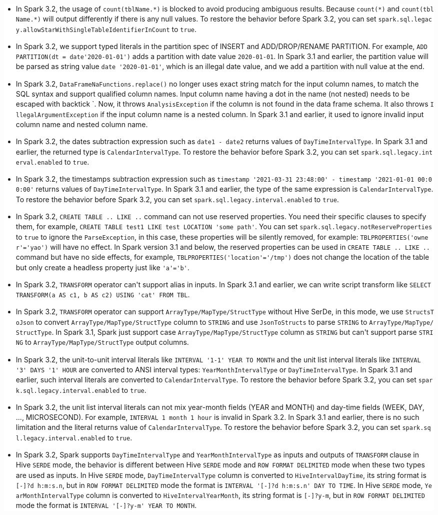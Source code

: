   - In Spark 3.2, the usage of `count(tblName.*)` is blocked to avoid producing ambiguous results. Because `count(*)` and `count(tblName.*)` will output differently if there is any null values. To restore the behavior before Spark 3.2, you can set `spark.sql.legacy.allowStarWithSingleTableIdentifierInCount` to `true`.

  - In Spark 3.2, we support typed literals in the partition spec of INSERT and ADD/DROP/RENAME PARTITION. For example, `ADD PARTITION(dt = date'2020-01-01')` adds a partition with date value `2020-01-01`. In Spark 3.1 and earlier, the partition value will be parsed as string value `date '2020-01-01'`, which is an illegal date value, and we add a partition with null value at the end.

  - In Spark 3.2, `DataFrameNaFunctions.replace()` no longer uses exact string match for the input column names, to match the SQL syntax and support qualified column names. Input column name having a dot in the name (not nested) needs to be escaped with backtick \`. Now, it throws `AnalysisException` if the column is not found in the data frame schema. It also throws `IllegalArgumentException` if the input column name is a nested column. In Spark 3.1 and earlier, it used to ignore invalid input column name and nested column name.

  - In Spark 3.2, the dates subtraction expression such as `date1 - date2` returns values of `DayTimeIntervalType`. In Spark 3.1 and earlier, the returned type is `CalendarIntervalType`. To restore the behavior before Spark 3.2, you can set `spark.sql.legacy.interval.enabled` to `true`.

  - In Spark 3.2, the timestamps subtraction expression such as `timestamp '2021-03-31 23:48:00' - timestamp '2021-01-01 00:00:00'` returns values of `DayTimeIntervalType`. In Spark 3.1 and earlier, the type of the same expression is `CalendarIntervalType`. To restore the behavior before Spark 3.2, you can set `spark.sql.legacy.interval.enabled` to `true`.

  - In Spark 3.2, `CREATE TABLE .. LIKE ..` command can not use reserved properties. You need their specific clauses to specify them, for example, `CREATE TABLE test1 LIKE test LOCATION 'some path'`. You can set `spark.sql.legacy.notReserveProperties` to `true` to ignore the `ParseException`, in this case, these properties will be silently removed, for example: `TBLPROPERTIES('owner'='yao')` will have no effect. In Spark version 3.1 and below, the reserved properties can be used in `CREATE TABLE .. LIKE ..` command but have no side effects, for example, `TBLPROPERTIES('location'='/tmp')` does not change the location of the table but only create a headless property just like `'a'='b'`.

  - In Spark 3.2, `TRANSFORM` operator can't support alias in inputs. In Spark 3.1 and earlier, we can write script transform like `SELECT TRANSFORM(a AS c1, b AS c2) USING 'cat' FROM TBL`.

  - In Spark 3.2, `TRANSFORM` operator can support `ArrayType/MapType/StructType` without Hive SerDe, in this mode, we use `StructsToJson` to convert `ArrayType/MapType/StructType` column to `STRING` and use `JsonToStructs` to parse `STRING` to `ArrayType/MapType/StructType`. In Spark 3.1, Spark just support case `ArrayType/MapType/StructType` column as `STRING` but can't support parse `STRING` to `ArrayType/MapType/StructType` output columns.

  - In Spark 3.2, the unit-to-unit interval literals like `INTERVAL '1-1' YEAR TO MONTH` and the unit list interval literals like `INTERVAL '3' DAYS '1' HOUR` are converted to ANSI interval types: `YearMonthIntervalType` or `DayTimeIntervalType`. In Spark 3.1 and earlier, such interval literals are converted to `CalendarIntervalType`. To restore the behavior before Spark 3.2, you can set `spark.sql.legacy.interval.enabled` to `true`.

  - In Spark 3.2, the unit list interval literals can not mix year-month fields (YEAR and MONTH) and day-time fields (WEEK, DAY, ..., MICROSECOND). For example, `INTERVAL 1 month 1 hour` is invalid in Spark 3.2. In Spark 3.1 and earlier, there is no such limitation and the literal returns value of `CalendarIntervalType`. To restore the behavior before Spark 3.2, you can set `spark.sql.legacy.interval.enabled` to `true`.

  - In Spark 3.2, Spark supports `DayTimeIntervalType` and `YearMonthIntervalType` as inputs and outputs of `TRANSFORM` clause in Hive `SERDE` mode, the behavior is different between Hive `SERDE` mode and `ROW FORMAT DELIMITED` mode when these two types are used as inputs. In Hive `SERDE` mode, `DayTimeIntervalType` column is converted to `HiveIntervalDayTime`, its string format is `[-]?d h:m:s.n`, but in `ROW FORMAT DELIMITED` mode the format is `INTERVAL '[-]?d h:m:s.n' DAY TO TIME`. In Hive `SERDE` mode, `YearMonthIntervalType` column is converted to `HiveIntervalYearMonth`, its string format is `[-]?y-m`, but in `ROW FORMAT DELIMITED` mode the format is `INTERVAL '[-]?y-m' YEAR TO MONTH`.
